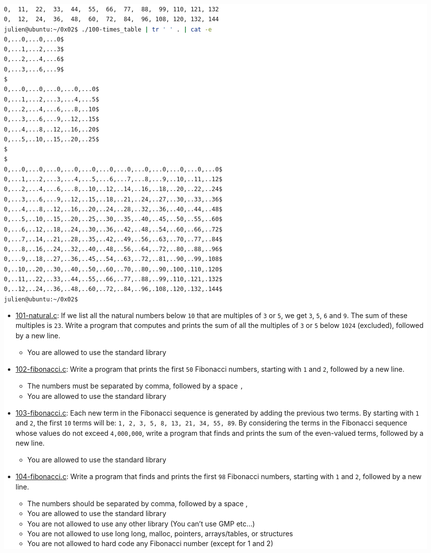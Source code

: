   ```bash
  0,  11,  22,  33,  44,  55,  66,  77,  88,  99, 110, 121, 132
  0,  12,  24,  36,  48,  60,  72,  84,  96, 108, 120, 132, 144
  julien@ubuntu:~/0x02$ ./100-times_table | tr ' ' . | cat -e
  0,...0,...0,...0$
  0,...1,...2,...3$
  0,...2,...4,...6$
  0,...3,...6,...9$
  $
  0,...0,...0,...0,...0,...0$
  0,...1,...2,...3,...4,...5$
  0,...2,...4,...6,...8,..10$
  0,...3,...6,...9,..12,..15$
  0,...4,...8,..12,..16,..20$
  0,...5,..10,..15,..20,..25$
  $
  $
  0,...0,...0,...0,...0,...0,...0,...0,...0,...0,...0,...0,...0$
  0,...1,...2,...3,...4,...5,...6,...7,...8,...9,..10,..11,..12$
  0,...2,...4,...6,...8,..10,..12,..14,..16,..18,..20,..22,..24$
  0,...3,...6,...9,..12,..15,..18,..21,..24,..27,..30,..33,..36$
  0,...4,...8,..12,..16,..20,..24,..28,..32,..36,..40,..44,..48$
  0,...5,..10,..15,..20,..25,..30,..35,..40,..45,..50,..55,..60$
  0,...6,..12,..18,..24,..30,..36,..42,..48,..54,..60,..66,..72$
  0,...7,..14,..21,..28,..35,..42,..49,..56,..63,..70,..77,..84$
  0,...8,..16,..24,..32,..40,..48,..56,..64,..72,..80,..88,..96$
  0,...9,..18,..27,..36,..45,..54,..63,..72,..81,..90,..99,.108$
  0,..10,..20,..30,..40,..50,..60,..70,..80,..90,.100,.110,.120$
  0,..11,..22,..33,..44,..55,..66,..77,..88,..99,.110,.121,.132$
  0,..12,..24,..36,..48,..60,..72,..84,..96,.108,.120,.132,.144$
  julien@ubuntu:~/0x02$ 
  ```

- [101-natural.c](./101-natural.c): If we list all the natural numbers below `10` that are multiples of `3` or `5`, we get `3`, `5`, `6` and `9`. The sum of these multiples is `23`. Write a program that computes and prints the sum of all the multiples of `3` or `5` below `1024` (excluded), followed by a new line.
  - You are allowed to use the standard library

- [102-fibonacci.c](./102-fibonacci.c): Write a program that prints the first `50` Fibonacci numbers, starting with `1` and `2`, followed by a new line.
  - The numbers must be separated by comma, followed by a space `,` 
  - You are allowed to use the standard library

- [103-fibonacci.c](./103-fibonacci.c): Each new term in the Fibonacci sequence is generated by adding the previous two terms. By starting with `1` and `2`, the first `10` terms will be: `1, 2, 3, 5, 8, 13, 21, 34, 55, 89`. By considering the terms in the Fibonacci sequence whose values do not exceed `4,000,000`, write a program that finds and prints the sum of the even-valued terms, followed by a new line.
  - You are allowed to use the standard library

- [104-fibonacci.c](./104-fibonacci.c): Write a program that finds and prints the first `98` Fibonacci numbers, starting with `1` and `2`, followed by a new line.
  - The numbers should be separated by comma, followed by a space ,
  - You are allowed to use the standard library
  - You are not allowed to use any other library (You can’t use GMP etc…)
  - You are not allowed to use long long, malloc, pointers, arrays/tables, or structures
  - You are not allowed to hard code any Fibonacci number (except for 1 and 2)

